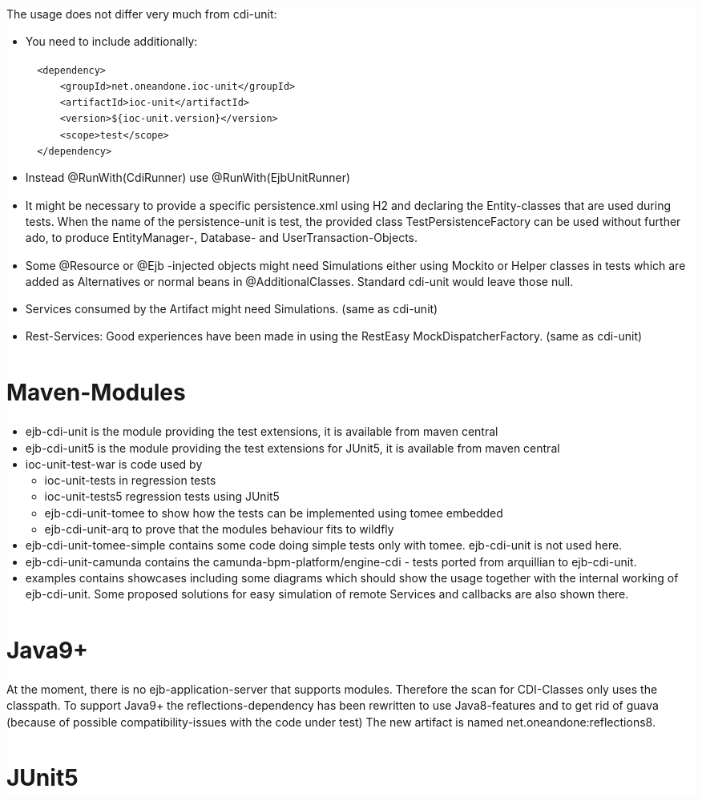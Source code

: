 The usage does not differ very much from cdi-unit:

* You need to include additionally:    

        <dependency>
            <groupId>net.oneandone.ioc-unit</groupId>
            <artifactId>ioc-unit</artifactId>
            <version>${ioc-unit.version}</version>
            <scope>test</scope>
        </dependency>

* Instead @RunWith(CdiRunner) use @RunWith(EjbUnitRunner)
* It might be necessary to provide a specific persistence.xml using H2 and declaring the Entity-classes that are used during tests. When the name of the persistence-unit is test, the provided class TestPersistenceFactory can be used without further ado, to produce EntityManager-, Database- and UserTransaction-Objects.
* Some @Resource or @Ejb -injected objects might need Simulations either using Mockito or Helper classes in tests which are added as Alternatives or normal beans in @AdditionalClasses. Standard cdi-unit would leave those null.
* Services consumed by the Artifact might need Simulations. (same as cdi-unit)
* Rest-Services: Good experiences have been made in using the RestEasy MockDispatcherFactory.  (same as cdi-unit)

# Maven-Modules

* ejb-cdi-unit is the module providing the test extensions, it is available from maven central
* ejb-cdi-unit5 is the module providing the test extensions for JUnit5, it is available from maven central
* ioc-unit-test-war is code used by
	* ioc-unit-tests in regression tests
	* ioc-unit-tests5 regression tests using JUnit5
	* ejb-cdi-unit-tomee to show how the tests can be implemented using tomee embedded
	* ejb-cdi-unit-arq to prove that the modules behaviour fits to wildfly
* ejb-cdi-unit-tomee-simple contains some code doing simple tests only with tomee. ejb-cdi-unit is not used here.
* ejb-cdi-unit-camunda contains the camunda-bpm-platform/engine-cdi - tests ported from arquillian to ejb-cdi-unit.
* examples contains showcases including some diagrams which should show the usage together with the internal working of ejb-cdi-unit. Some proposed solutions for easy simulation of remote Services and callbacks are also shown there.

# Java9+
<a name="java9"></a>

At the moment, there is no ejb-application-server that supports modules. Therefore the scan for CDI-Classes only uses the classpath. To support Java9+ the reflections-dependency has been rewritten to use Java8-features and to get rid of guava (because of possible compatibility-issues with the code under test) The new artifact is named net.oneandone:reflections8. 

# JUnit5
